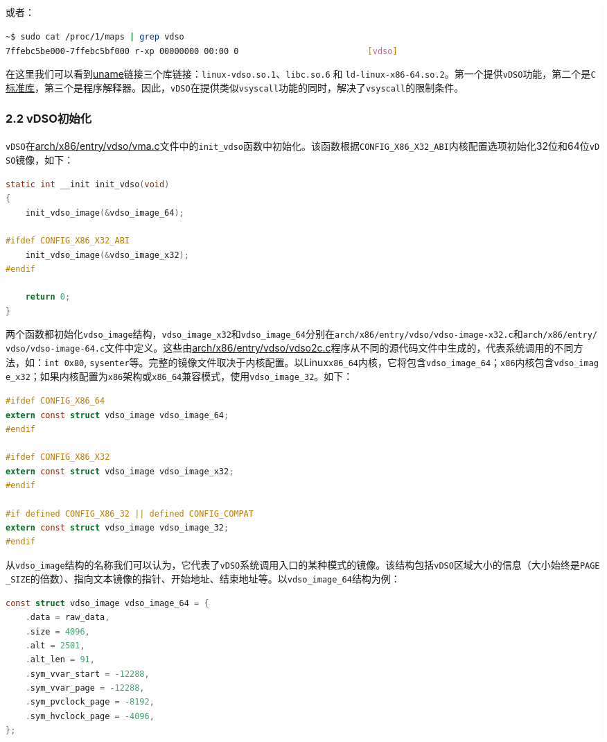 或者：

```bash
~$ sudo cat /proc/1/maps | grep vdso
7ffebc5be000-7ffebc5bf000 r-xp 00000000 00:00 0                          [vdso]
```

在这里我们可以看到[uname](https://en.wikipedia.org/wiki/Uname)链接三个库链接：`linux-vdso.so.1`、`libc.so.6` 和 `ld-linux-x86-64.so.2`。第一个提供`vDSO`功能，第二个是`C`[标准库](https://en.wikipedia.org/wiki/C_standard_library)，第三个是程序解释器。因此，`vDSO`在提供类似`vsyscall`功能的同时，解决了`vsyscall`的限制条件。

### 2.2 vDSO初始化

`vDSO`在[arch/x86/entry/vdso/vma.c](https://github.com/torvalds/linux/blob/v5.4/arch/x86/entry/vdso/vma.c#L330)文件中的`init_vdso`函数中初始化。该函数根据`CONFIG_X86_X32_ABI`内核配置选项初始化32位和64位`vDSO`镜像，如下：

```C
static int __init init_vdso(void)
{
	init_vdso_image(&vdso_image_64);

#ifdef CONFIG_X86_X32_ABI
	init_vdso_image(&vdso_image_x32);
#endif

	return 0;
}	
```

两个函数都初始化`vdso_image`结构，`vdso_image_x32`和`vdso_image_64`分别在`arch/x86/entry/vdso/vdso-image-x32.c`和`arch/x86/entry/vdso/vdso-image-64.c`文件中定义。这些由[arch/x86/entry/vdso/vdso2c.c](https://github.com/torvalds/linux/blob/v5.4/arch/x86/entry/vdso/vdso2c.c#L201)程序从不同的源代码文件中生成的，代表系统调用的不同方法，如：`int 0x80`, `sysenter`等。完整的镜像文件取决于内核配置。以Linux`x86_64`内核，它将包含`vdso_image_64`；`x86`内核包含`vdso_image_x32`；如果内核配置为`x86`架构或`x86_64`兼容模式，使用`vdso_image_32`。如下：

```C
#ifdef CONFIG_X86_64
extern const struct vdso_image vdso_image_64;
#endif

#ifdef CONFIG_X86_X32
extern const struct vdso_image vdso_image_x32;
#endif

#if defined CONFIG_X86_32 || defined CONFIG_COMPAT
extern const struct vdso_image vdso_image_32;
#endif
```

从`vdso_image`结构的名称我们可以认为，它代表了`vDSO`系统调用入口的某种模式的镜像。该结构包括`vDSO`区域大小的信息（大小始终是`PAGE_SIZE`的倍数）、指向文本镜像的指针、开始地址、结束地址等。以`vdso_image_64`结构为例：

```C
const struct vdso_image vdso_image_64 = {
	.data = raw_data,
	.size = 4096,
	.alt = 2501,
	.alt_len = 91,
	.sym_vvar_start = -12288,
	.sym_vvar_page = -12288,
	.sym_pvclock_page = -8192,
	.sym_hvclock_page = -4096,
};
```
